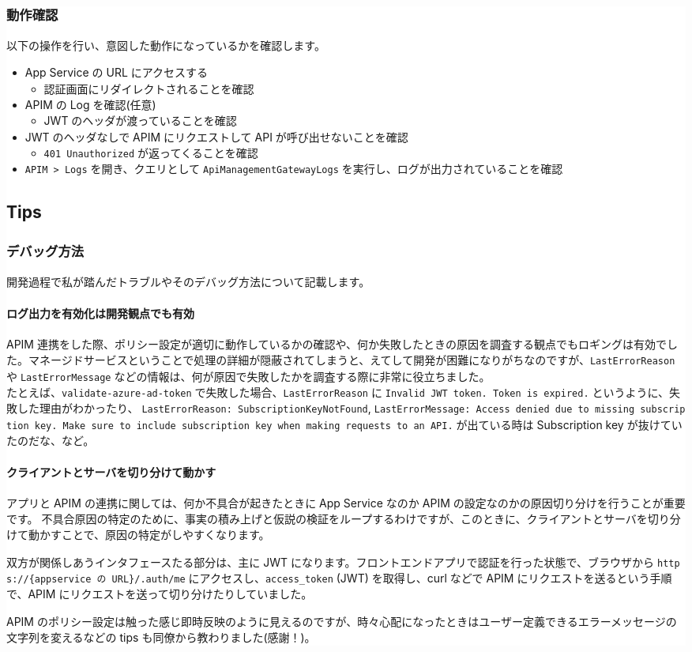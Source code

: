 ### 動作確認

以下の操作を行い、意図した動作になっているかを確認します。

- App Service の URL にアクセスする
  - 認証画面にリダイレクトされることを確認
- APIM の Log を確認(任意)
  - JWT のヘッダが渡っていることを確認
- JWT のヘッダなしで APIM にリクエストして API が呼び出せないことを確認
  - `401 Unauthorized` が返ってくることを確認
- `APIM > Logs` を開き、クエリとして `ApiManagementGatewayLogs` を実行し、ログが出力されていることを確認

## Tips

### デバッグ方法

開発過程で私が踏んだトラブルやそのデバッグ方法について記載します。

#### ログ出力を有効化は開発観点でも有効

APIM 連携をした際、ポリシー設定が適切に動作しているかの確認や、何か失敗したときの原因を調査する観点でもロギングは有効でした。マネージドサービスということで処理の詳細が隠蔽されてしまうと、えてして開発が困難になりがちなのですが、`LastErrorReason` や `LastErrorMessage` などの情報は、何が原因で失敗したかを調査する際に非常に役立ちました。  
たとえば、`validate-azure-ad-token` で失敗した場合、`LastErrorReason` に `Invalid JWT token. Token is expired.` というように、失敗した理由がわかったり、
`LastErrorReason: SubscriptionKeyNotFound`, `LastErrorMessage: Access denied due to missing subscription key. Make sure to include subscription key when making requests to an API.` が出ている時は Subscription key が抜けていたのだな、など。

#### クライアントとサーバを切り分けて動かす

アプリと APIM の連携に関しては、何か不具合が起きたときに App Service なのか APIM の設定なのかの原因切り分けを行うことが重要です。
不具合原因の特定のために、事実の積み上げと仮説の検証をループするわけですが、このときに、クライアントとサーバを切り分けて動かすことで、原因の特定がしやすくなります。

双方が関係しあうインタフェースたる部分は、主に JWT になります。フロントエンドアプリで認証を行った状態で、ブラウザから `https://{appservice の URL}/.auth/me` にアクセスし、`access_token` (JWT) を取得し、curl などで APIM にリクエストを送るという手順で、APIM にリクエストを送って切り分けたりしていました。

APIM のポリシー設定は触った感じ即時反映のように見えるのですが、時々心配になったときはユーザー定義できるエラーメッセージの文字列を変えるなどの tips も同僚から教わりました(感謝！)。
